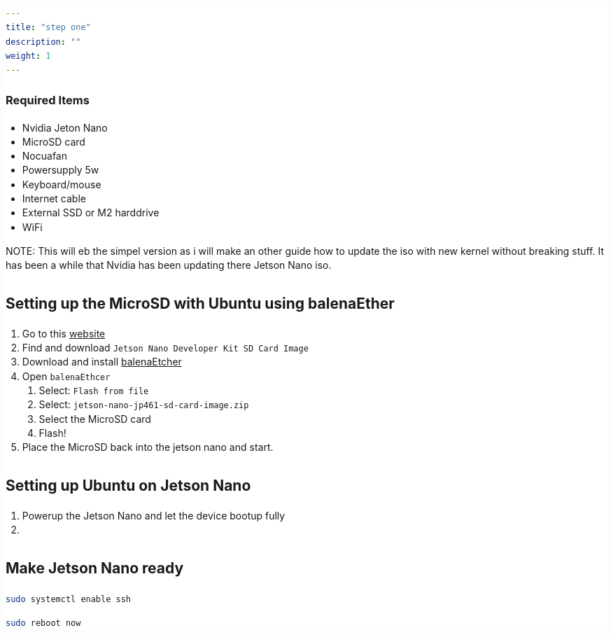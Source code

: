 ```yaml
---
title: "step one"
description: ""
weight: 1
---
```



### Required Items

-	Nvidia Jeton Nano
-	MicroSD card
-	Nocuafan
-	Powersupply 5w
-	Keyboard/mouse
-	Internet cable
-	External SSD or M2 harddrive
-	WiFi



NOTE: This will eb the simpel version as i will make an other guide how to update the iso with new kernel without breaking stuff. It has been a while that Nvidia has been updating there Jetson Nano iso.

## Setting up the MicroSD with Ubuntu using balenaEther

1.	Go to this [website](https://developer.nvidia.com/embedded/downloads#?tx=$product,jetson_nano)
2.	Find and download `Jetson Nano Developer Kit SD Card Image`
3.	Download and install [balenaEtcher](https://etcher.balena.io/)
4.	Open `balenaEthcer` 
	1.	Select: `Flash from file`
	2.	Select: `jetson-nano-jp461-sd-card-image.zip`
	3.	Select the MicroSD card 
	4.	Flash!
5.	Place the MicroSD back into the jetson nano and start.


## Setting up Ubuntu on Jetson Nano

1.	Powerup the Jetson Nano and let the device bootup fully
2.	



## Make Jetson Nano ready

```bash
sudo systemctl enable ssh
```

```bash
sudo reboot now
```
